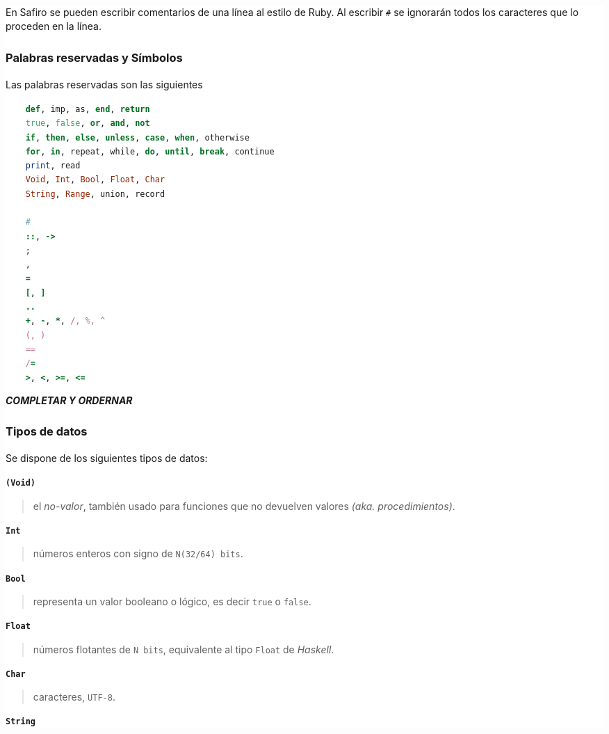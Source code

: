 En Safiro se pueden escribir comentarios de una línea al estilo de Ruby. Al escribir `#` se ignorarán todos los caracteres que lo proceden en la línea.


### Palabras reservadas y Símbolos

Las palabras reservadas son las siguientes

~~~ruby
    def, imp, as, end, return
    true, false, or, and, not
    if, then, else, unless, case, when, otherwise
    for, in, repeat, while, do, until, break, continue
    print, read
    Void, Int, Bool, Float, Char
    String, Range, union, record

    #
    ::, ->
    ;
    ,
    =
    [, ]
    ..
    +, -, *, /, %, ^
    (, )
    ==
    /=
    >, <, >=, <=
~~~

***COMPLETAR Y ORDERNAR***


### Tipos de datos

Se dispone de los siguientes tipos de datos:

**`(Void)`**

> el *no-valor*, también usado para funciones que no devuelven valores *(aka. procedimientos)*.

**`Int`**

> números enteros con signo de `N(32/64) bits`.

**`Bool`**

> representa un valor booleano o lógico, es decir `true` o `false`.

**`Float`**

> números flotantes de `N bits`, equivalente al tipo `Float` de *Haskell*.

**`Char`**

> caracteres, `UTF-8`.

**`String`**
